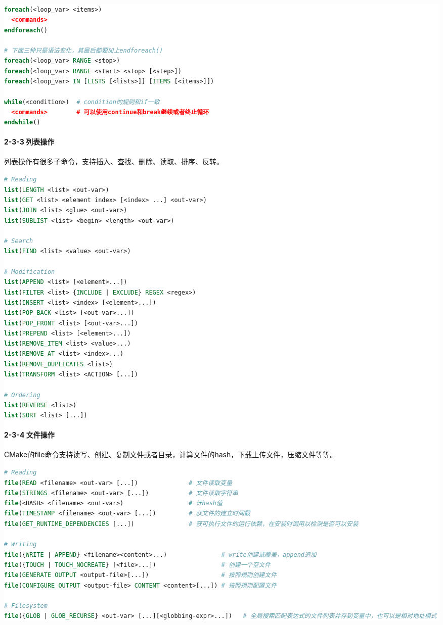 ```CMake
foreach(<loop_var> <items>)
  <commands>
endforeach()

# 下面三种只是语法变化，其最后都要加上endforeach()
foreach(<loop_var> RANGE <stop>)
foreach(<loop_var> RANGE <start> <stop> [<step>])
foreach(<loop_var> IN [LISTS [<lists>]] [ITEMS [<items>]])

while(<condition>)  # condition的规则和if一致
  <commands>        # 可以使用continue和break继续或者终止循环
endwhile()
```

#### 2-3-3 列表操作

列表操作有很多子命令，支持插入、查找、删除、读取、排序、反转。

```CMake
# Reading
list(LENGTH <list> <out-var>)
list(GET <list> <element index> [<index> ...] <out-var>)
list(JOIN <list> <glue> <out-var>)
list(SUBLIST <list> <begin> <length> <out-var>)

# Search
list(FIND <list> <value> <out-var>)

# Modification
list(APPEND <list> [<element>...])
list(FILTER <list> {INCLUDE | EXCLUDE} REGEX <regex>)
list(INSERT <list> <index> [<element>...])
list(POP_BACK <list> [<out-var>...])
list(POP_FRONT <list> [<out-var>...])
list(PREPEND <list> [<element>...])
list(REMOVE_ITEM <list> <value>...)
list(REMOVE_AT <list> <index>...)
list(REMOVE_DUPLICATES <list>)
list(TRANSFORM <list> <ACTION> [...])

# Ordering
list(REVERSE <list>)
list(SORT <list> [...])
```

#### 2-3-4 文件操作

CMake的file命令支持读写、创建、复制文件或者目录，计算文件的hash，下载上传文件，压缩文件等等。

```CMake
# Reading
file(READ <filename> <out-var> [...])              # 文件读取变量
file(STRINGS <filename> <out-var> [...])           # 文件读取字符串
file(<HASH> <filename> <out-var>)                  # 计hash值
file(TIMESTAMP <filename> <out-var> [...])         # 获文件的建立时间戳
file(GET_RUNTIME_DEPENDENCIES [...])               # 获可执行文件的运行依赖，在安装时调用以检测是否可以安装

# Writing
file({WRITE | APPEND} <filename><content>...)               # write创建或覆盖，append追加
file({TOUCH | TOUCH_NOCREATE} [<file>...])                  # 创建一个空文件
file(GENERATE OUTPUT <output-file>[...])                    # 按照规则创建文件
file(CONFIGURE OUTPUT <output-file> CONTENT <content>[...]) # 按照规则配置文件

# Filesystem
file({GLOB | GLOB_RECURSE} <out-var> [...][<globbing-expr>...])   # 全局搜索匹配表达式的文件列表并存到变量中，也可以是相对地址模式
```